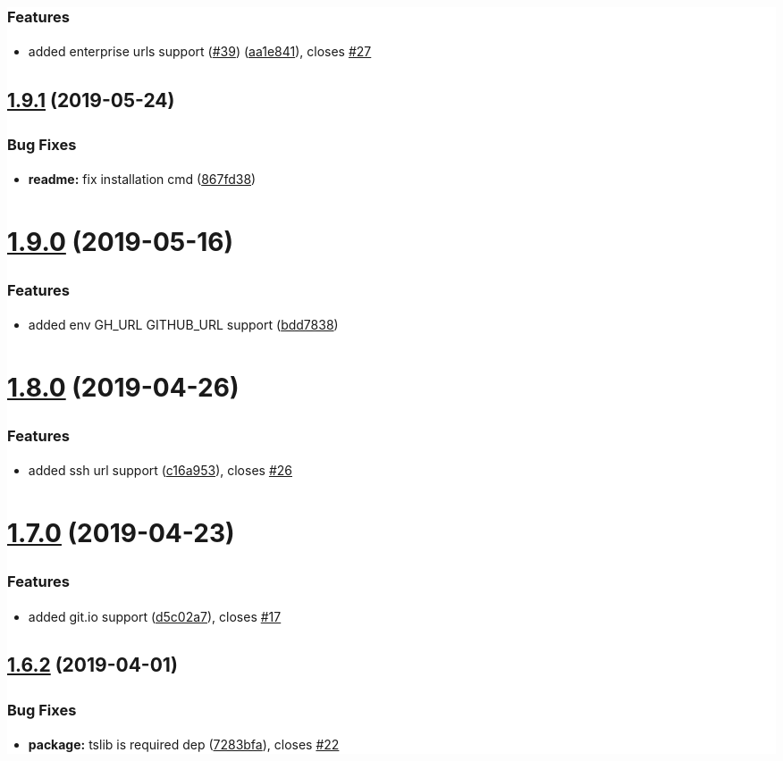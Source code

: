 
### Features

* added enterprise urls support ([#39](https://github.com/qiwi/semantic-release-gh-pages-plugin/issues/39)) ([aa1e841](https://github.com/qiwi/semantic-release-gh-pages-plugin/commit/aa1e841)), closes [#27](https://github.com/qiwi/semantic-release-gh-pages-plugin/issues/27)

## [1.9.1](https://github.com/qiwi/semantic-release-gh-pages-plugin/compare/v1.9.0...v1.9.1) (2019-05-24)


### Bug Fixes

* **readme:** fix installation cmd ([867fd38](https://github.com/qiwi/semantic-release-gh-pages-plugin/commit/867fd38))

# [1.9.0](https://github.com/qiwi/semantic-release-gh-pages-plugin/compare/v1.8.0...v1.9.0) (2019-05-16)


### Features

* added env GH_URL GITHUB_URL support ([bdd7838](https://github.com/qiwi/semantic-release-gh-pages-plugin/commit/bdd7838))

# [1.8.0](https://github.com/qiwi/semantic-release-gh-pages-plugin/compare/v1.7.0...v1.8.0) (2019-04-26)


### Features

* added ssh url support ([c16a953](https://github.com/qiwi/semantic-release-gh-pages-plugin/commit/c16a953)), closes [#26](https://github.com/qiwi/semantic-release-gh-pages-plugin/issues/26)

# [1.7.0](https://github.com/qiwi/semantic-release-gh-pages-plugin/compare/v1.6.2...v1.7.0) (2019-04-23)


### Features

* added git.io support ([d5c02a7](https://github.com/qiwi/semantic-release-gh-pages-plugin/commit/d5c02a7)), closes [#17](https://github.com/qiwi/semantic-release-gh-pages-plugin/issues/17)

## [1.6.2](https://github.com/qiwi/semantic-release-gh-pages-plugin/compare/v1.6.1...v1.6.2) (2019-04-01)


### Bug Fixes

* **package:** tslib is required dep ([7283bfa](https://github.com/qiwi/semantic-release-gh-pages-plugin/commit/7283bfa)), closes [#22](https://github.com/qiwi/semantic-release-gh-pages-plugin/issues/22)
